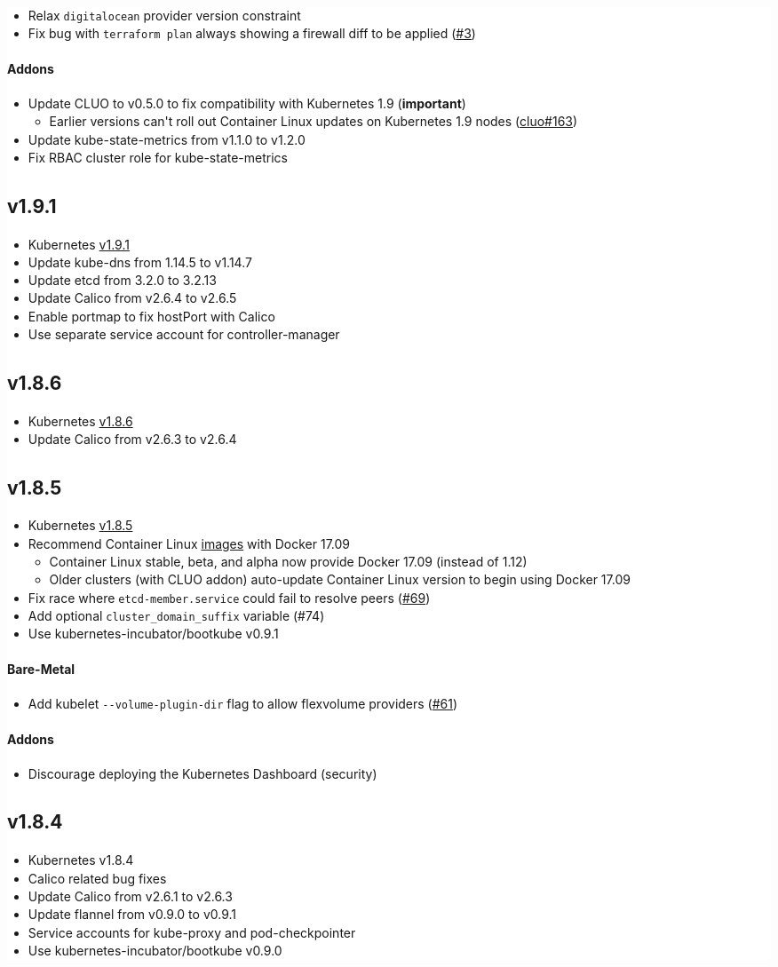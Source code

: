 * Relax `digitalocean` provider version constraint
* Fix bug with `terraform plan` always showing a firewall diff to be applied ([#3](https://github.com/poseidon/typhoon/issues/3))

#### Addons

* Update CLUO to v0.5.0 to fix compatibility with Kubernetes 1.9 (**important**)
  * Earlier versions can't roll out Container Linux updates on Kubernetes 1.9 nodes ([cluo#163](https://github.com/coreos/container-linux-update-operator/issues/163))
* Update kube-state-metrics from v1.1.0 to v1.2.0
* Fix RBAC cluster role for kube-state-metrics

## v1.9.1

* Kubernetes [v1.9.1](https://github.com/kubernetes/kubernetes/blob/master/CHANGELOG-1.9.md#v191)
* Update kube-dns from 1.14.5 to v1.14.7
* Update etcd from 3.2.0 to 3.2.13
* Update Calico from v2.6.4 to v2.6.5
* Enable portmap to fix hostPort with Calico
* Use separate service account for controller-manager

## v1.8.6

* Kubernetes [v1.8.6](https://github.com/kubernetes/kubernetes/blob/master/CHANGELOG-1.8.md#v186)
* Update Calico from v2.6.3 to v2.6.4

## v1.8.5

* Kubernetes [v1.8.5](https://github.com/kubernetes/kubernetes/blob/master/CHANGELOG-1.8.md#v185)
* Recommend Container Linux [images](https://coreos.com/releases/) with Docker 17.09
  * Container Linux stable, beta, and alpha now provide Docker 17.09 (instead
  of 1.12)
  * Older clusters (with CLUO addon) auto-update Container Linux version to begin using Docker 17.09
* Fix race where `etcd-member.service` could fail to resolve peers ([#69](https://github.com/poseidon/typhoon/pull/69)) 
* Add optional `cluster_domain_suffix` variable (#74)
* Use kubernetes-incubator/bootkube v0.9.1

#### Bare-Metal

* Add kubelet `--volume-plugin-dir` flag to allow flexvolume providers ([#61](https://github.com/poseidon/typhoon/pull/61))

#### Addons

* Discourage deploying the Kubernetes Dashboard (security)

## v1.8.4

* Kubernetes v1.8.4
* Calico related bug fixes
* Update Calico from v2.6.1 to v2.6.3
* Update flannel from v0.9.0 to v0.9.1
* Service accounts for kube-proxy and pod-checkpointer
* Use kubernetes-incubator/bootkube v0.9.0
